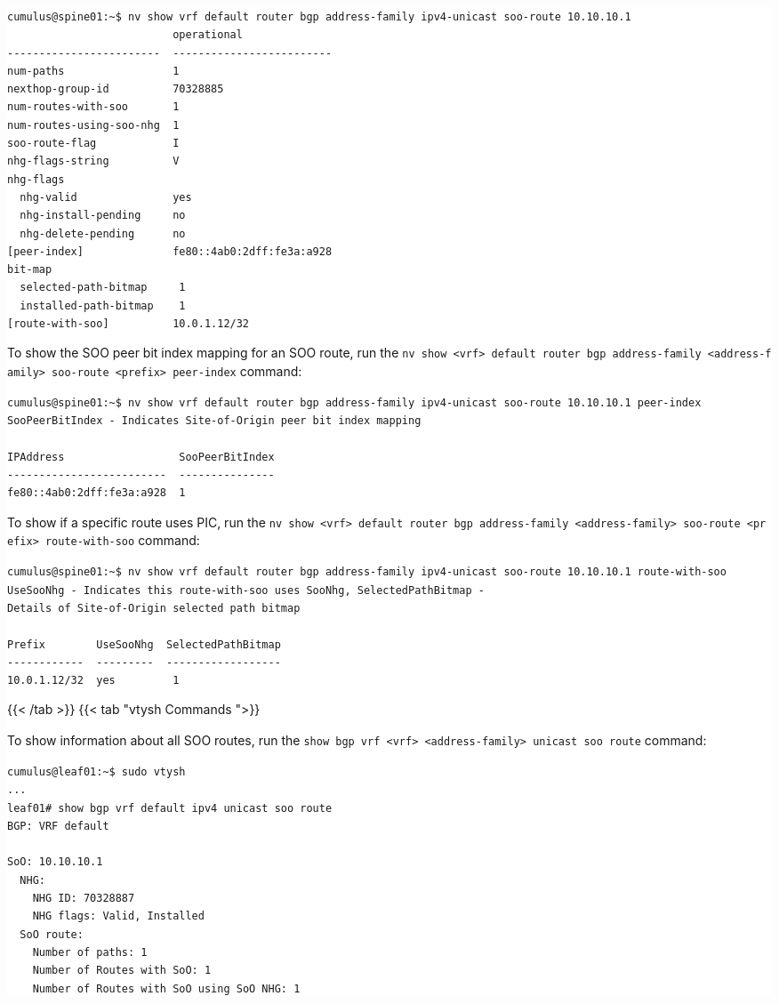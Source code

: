 ```
cumulus@spine01:~$ nv show vrf default router bgp address-family ipv4-unicast soo-route 10.10.10.1
                          operational              
------------------------  -------------------------
num-paths                 1                        
nexthop-group-id          70328885                 
num-routes-with-soo       1                        
num-routes-using-soo-nhg  1                        
soo-route-flag            I                        
nhg-flags-string          V                        
nhg-flags                                          
  nhg-valid               yes                      
  nhg-install-pending     no                       
  nhg-delete-pending      no                       
[peer-index]              fe80::4ab0:2dff:fe3a:a928
bit-map                                            
  selected-path-bitmap     1                       
  installed-path-bitmap    1                       
[route-with-soo]          10.0.1.12/32
```

To show the SOO peer bit index mapping for an SOO route, run the `nv show <vrf> default router bgp address-family <address-family> soo-route <prefix> peer-index` command:

```
cumulus@spine01:~$ nv show vrf default router bgp address-family ipv4-unicast soo-route 10.10.10.1 peer-index
SooPeerBitIndex - Indicates Site-of-Origin peer bit index mapping

IPAddress                  SooPeerBitIndex
-------------------------  ---------------
fe80::4ab0:2dff:fe3a:a928  1
```

To show if a specific route uses PIC, run the `nv show <vrf> default router bgp address-family <address-family> soo-route <prefix> route-with-soo` command:

```
cumulus@spine01:~$ nv show vrf default router bgp address-family ipv4-unicast soo-route 10.10.10.1 route-with-soo 
UseSooNhg - Indicates this route-with-soo uses SooNhg, SelectedPathBitmap -
Details of Site-of-Origin selected path bitmap

Prefix        UseSooNhg  SelectedPathBitmap
------------  ---------  ------------------
10.0.1.12/32  yes         1
```

{{< /tab >}}
{{< tab "vtysh Commands ">}}

To show information about all SOO routes, run the `show bgp vrf <vrf> <address-family> unicast soo route` command:

```
cumulus@leaf01:~$ sudo vtysh
...
leaf01# show bgp vrf default ipv4 unicast soo route
BGP: VRF default

SoO: 10.10.10.1
  NHG:
    NHG ID: 70328887
    NHG flags: Valid, Installed
  SoO route:
    Number of paths: 1
    Number of Routes with SoO: 1
    Number of Routes with SoO using SoO NHG: 1
```